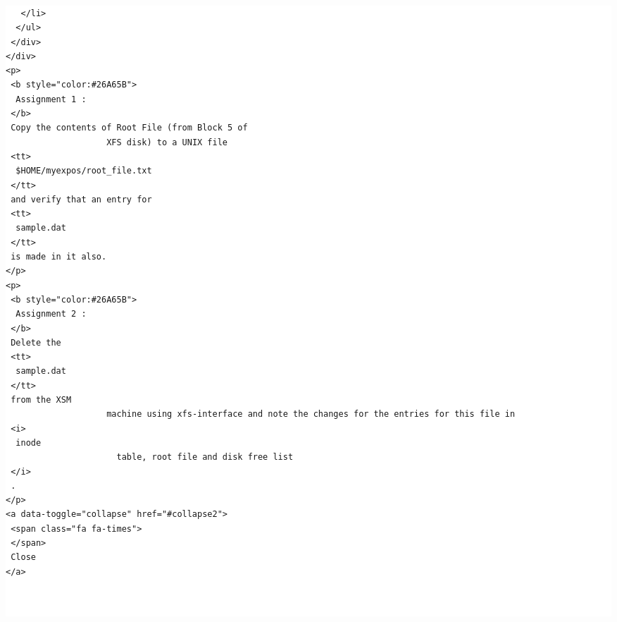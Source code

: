        </li>
      </ul>
     </div>
    </div>
    <p>
     <b style="color:#26A65B">
      Assignment 1 :
     </b>
     Copy the contents of Root File (from Block 5 of
                        XFS disk) to a UNIX file
     <tt>
      $HOME/myexpos/root_file.txt
     </tt>
     and verify that an entry for
     <tt>
      sample.dat
     </tt>
     is made in it also.
    </p>
    <p>
     <b style="color:#26A65B">
      Assignment 2 :
     </b>
     Delete the
     <tt>
      sample.dat
     </tt>
     from the XSM
                        machine using xfs-interface and note the changes for the entries for this file in
     <i>
      inode
                          table, root file and disk free list
     </i>
     .
    </p>
    <a data-toggle="collapse" href="#collapse2">
     <span class="fa fa-times">
     </span>
     Close
    </a>
   </br>
  </br>
 </div>
</div>
